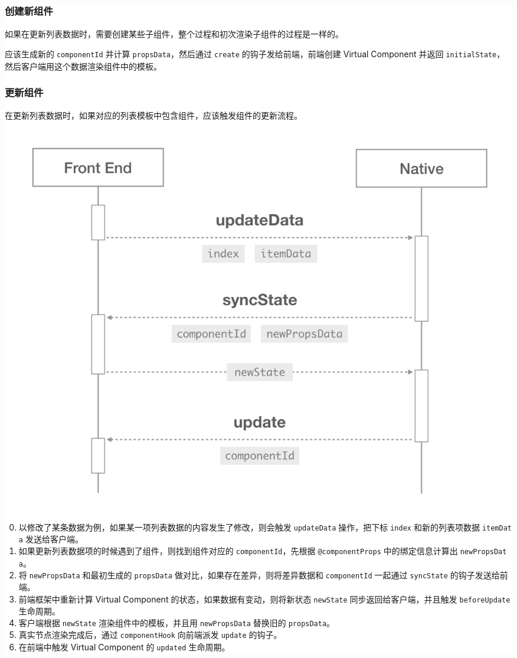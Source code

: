 ### 创建新组件

如果在更新列表数据时，需要创建某些子组件，整个过程和初次渲染子组件的过程是一样的。

应该生成新的 `componentId` 并计算 `propsData`，然后通过 `create` 的钩子发给前端，前端创建 Virtual Component 并返回 `initialState`，然后客户端用这个数据渲染组件中的模板。

### 更新组件

在更新列表数据时，如果对应的列表模板中包含组件，应该触发组件的更新流程。

![](./images/update.png)

0. 以修改了某条数据为例，如果某一项列表数据的内容发生了修改，则会触发 `updateData` 操作，把下标 `index` 和新的列表项数据 `itemData` 发送给客户端。
0. 如果更新列表数据项的时候遇到了组件，则找到组件对应的 `componentId`，先根据 `@componentProps` 中的绑定信息计算出 `newPropsData`。
0. 将 `newPropsData` 和最初生成的 `propsData` 做对比，如果存在差异，则将差异数据和 `componentId` 一起通过 `syncState` 的钩子发送给前端。
0. 前端框架中重新计算 Virtual Component 的状态，如果数据有变动，则将新状态 `newState` 同步返回给客户端，并且触发 `beforeUpdate` 生命周期。
0. 客户端根据 `newState` 渲染组件中的模板，并且用 `newPropsData` 替换旧的 `propsData`。
0. 真实节点渲染完成后，通过 `componentHook` 向前端派发 `update` 的钩子。
0. 在前端中触发 Virtual Component 的 `updated` 生命周期。
